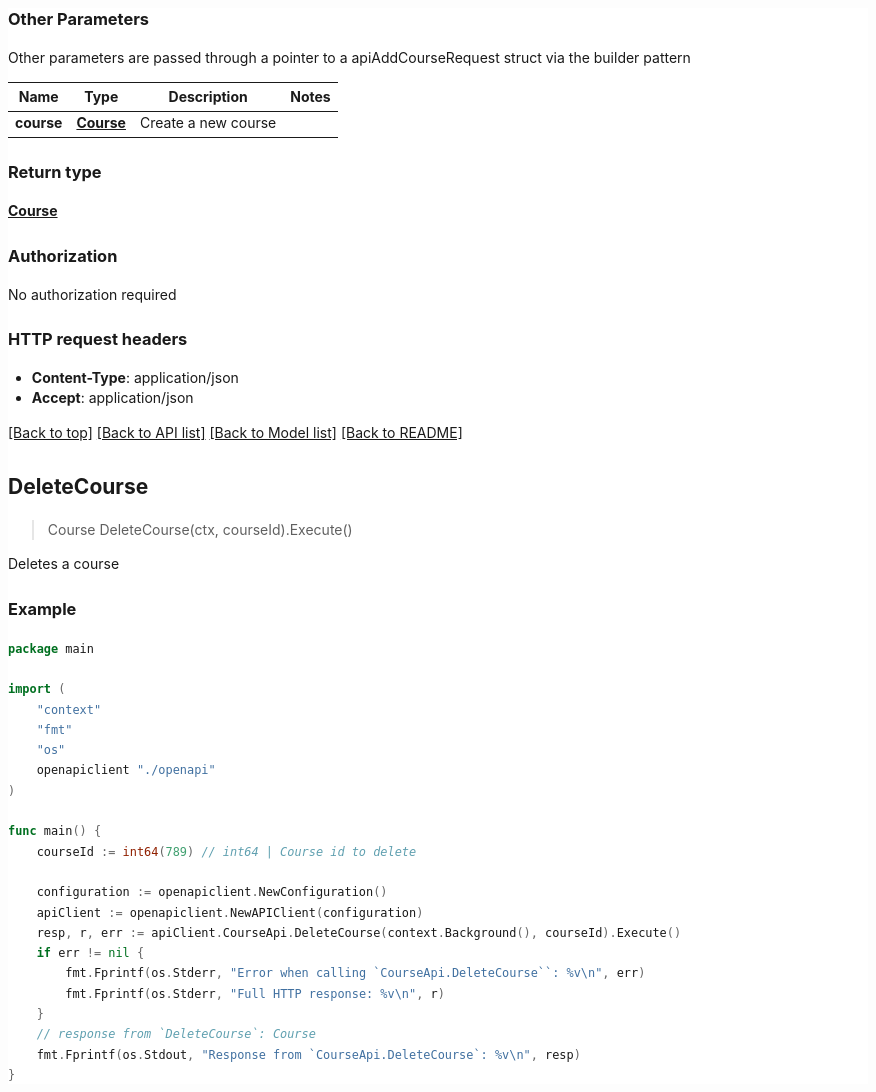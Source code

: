 ### Other Parameters

Other parameters are passed through a pointer to a apiAddCourseRequest struct via the builder pattern


Name | Type | Description  | Notes
------------- | ------------- | ------------- | -------------
 **course** | [**Course**](Course.md) | Create a new course | 

### Return type

[**Course**](Course.md)

### Authorization

No authorization required

### HTTP request headers

- **Content-Type**: application/json
- **Accept**: application/json

[[Back to top]](#) [[Back to API list]](../README.md#documentation-for-api-endpoints)
[[Back to Model list]](../README.md#documentation-for-models)
[[Back to README]](../README.md)


## DeleteCourse

> Course DeleteCourse(ctx, courseId).Execute()

Deletes a course



### Example

```go
package main

import (
    "context"
    "fmt"
    "os"
    openapiclient "./openapi"
)

func main() {
    courseId := int64(789) // int64 | Course id to delete

    configuration := openapiclient.NewConfiguration()
    apiClient := openapiclient.NewAPIClient(configuration)
    resp, r, err := apiClient.CourseApi.DeleteCourse(context.Background(), courseId).Execute()
    if err != nil {
        fmt.Fprintf(os.Stderr, "Error when calling `CourseApi.DeleteCourse``: %v\n", err)
        fmt.Fprintf(os.Stderr, "Full HTTP response: %v\n", r)
    }
    // response from `DeleteCourse`: Course
    fmt.Fprintf(os.Stdout, "Response from `CourseApi.DeleteCourse`: %v\n", resp)
}
```
